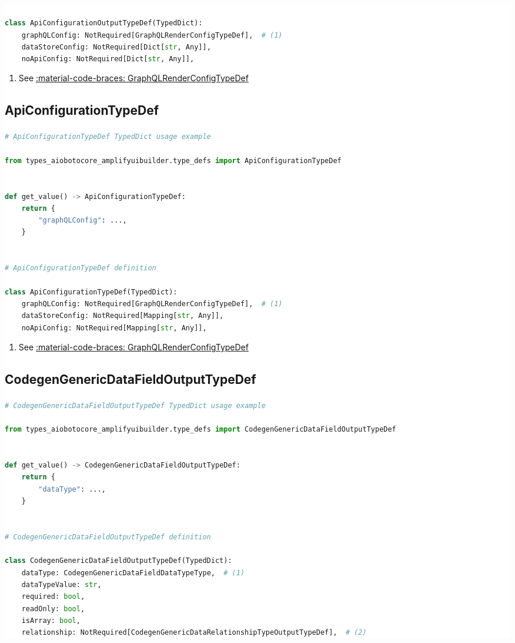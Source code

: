```python

class ApiConfigurationOutputTypeDef(TypedDict):
    graphQLConfig: NotRequired[GraphQLRenderConfigTypeDef],  # (1)
    dataStoreConfig: NotRequired[Dict[str, Any]],
    noApiConfig: NotRequired[Dict[str, Any]],
```

1. See [:material-code-braces: GraphQLRenderConfigTypeDef](./type_defs.md#graphqlrenderconfigtypedef) 
## ApiConfigurationTypeDef

```python
# ApiConfigurationTypeDef TypedDict usage example

from types_aiobotocore_amplifyuibuilder.type_defs import ApiConfigurationTypeDef


def get_value() -> ApiConfigurationTypeDef:
    return {
        "graphQLConfig": ...,
    }


# ApiConfigurationTypeDef definition

class ApiConfigurationTypeDef(TypedDict):
    graphQLConfig: NotRequired[GraphQLRenderConfigTypeDef],  # (1)
    dataStoreConfig: NotRequired[Mapping[str, Any]],
    noApiConfig: NotRequired[Mapping[str, Any]],
```

1. See [:material-code-braces: GraphQLRenderConfigTypeDef](./type_defs.md#graphqlrenderconfigtypedef) 
## CodegenGenericDataFieldOutputTypeDef

```python
# CodegenGenericDataFieldOutputTypeDef TypedDict usage example

from types_aiobotocore_amplifyuibuilder.type_defs import CodegenGenericDataFieldOutputTypeDef


def get_value() -> CodegenGenericDataFieldOutputTypeDef:
    return {
        "dataType": ...,
    }


# CodegenGenericDataFieldOutputTypeDef definition

class CodegenGenericDataFieldOutputTypeDef(TypedDict):
    dataType: CodegenGenericDataFieldDataTypeType,  # (1)
    dataTypeValue: str,
    required: bool,
    readOnly: bool,
    isArray: bool,
    relationship: NotRequired[CodegenGenericDataRelationshipTypeOutputTypeDef],  # (2)
```
